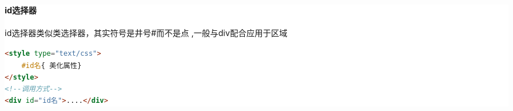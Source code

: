 #### id选择器  
id选择器类似类选择器，其实符号是井号#而不是点  ,一般与div配合应用于区域  
```html
<style type="text/css">
    #id名{ 美化属性}
</style>
<!--调用方式-->
<div id="id名">....</div>

```  
